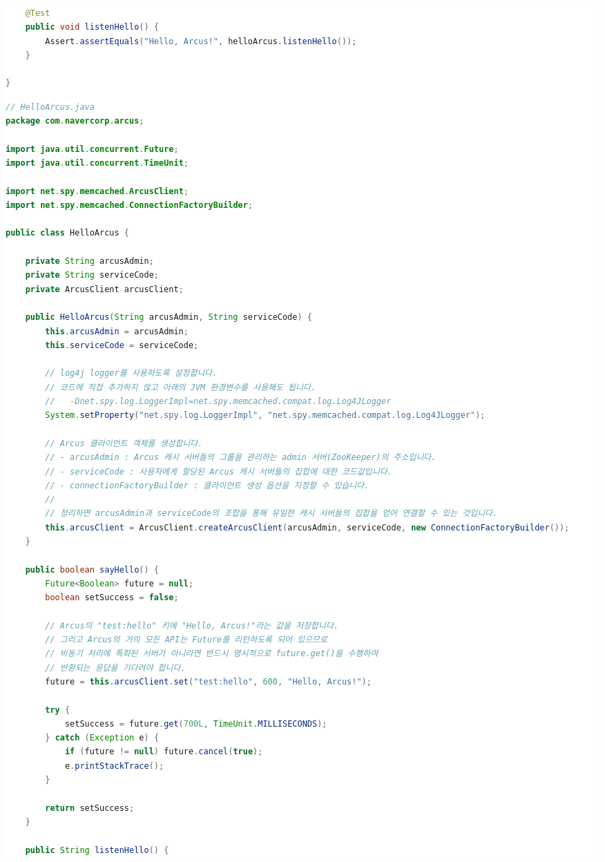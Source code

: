 ```java
    @Test
    public void listenHello() {
        Assert.assertEquals("Hello, Arcus!", helloArcus.listenHello());
    }
    
}
```

```java
// HelloArcus.java
package com.navercorp.arcus;

import java.util.concurrent.Future;
import java.util.concurrent.TimeUnit;

import net.spy.memcached.ArcusClient;
import net.spy.memcached.ConnectionFactoryBuilder;

public class HelloArcus {

    private String arcusAdmin;
    private String serviceCode;
    private ArcusClient arcusClient;

    public HelloArcus(String arcusAdmin, String serviceCode) {
        this.arcusAdmin = arcusAdmin;
        this.serviceCode = serviceCode;
        
        // log4j logger를 사용하도록 설정합니다.
        // 코드에 직접 추가하지 않고 아래의 JVM 환경변수를 사용해도 됩니다.
        //   -Dnet.spy.log.LoggerImpl=net.spy.memcached.compat.log.Log4JLogger
        System.setProperty("net.spy.log.LoggerImpl", "net.spy.memcached.compat.log.Log4JLogger");

        // Arcus 클라이언트 객체를 생성합니다.
        // - arcusAdmin : Arcus 캐시 서버들의 그룹을 관리하는 admin 서버(ZooKeeper)의 주소입니다.
        // - serviceCode : 사용자에게 할당된 Arcus 캐시 서버들의 집합에 대한 코드값입니다. 
        // - connectionFactoryBuilder : 클라이언트 생성 옵션을 지정할 수 있습니다.
        //
        // 정리하면 arcusAdmin과 serviceCode의 조합을 통해 유일한 캐시 서버들의 집합을 얻어 연결할 수 있는 것입니다.
        this.arcusClient = ArcusClient.createArcusClient(arcusAdmin, serviceCode, new ConnectionFactoryBuilder());
    }

    public boolean sayHello() {
        Future<Boolean> future = null;
        boolean setSuccess = false;

        // Arcus의 "test:hello" 키에 "Hello, Arcus!"라는 값을 저장합니다.
        // 그리고 Arcus의 거의 모든 API는 Future를 리턴하도록 되어 있으므로
        // 비동기 처리에 특화된 서버가 아니라면 반드시 명시적으로 future.get()을 수행하여
        // 반환되는 응답을 기다려야 합니다.
        future = this.arcusClient.set("test:hello", 600, "Hello, Arcus!");
        
        try {
            setSuccess = future.get(700L, TimeUnit.MILLISECONDS);
        } catch (Exception e) {
            if (future != null) future.cancel(true);
            e.printStackTrace();
        }
        
        return setSuccess;
    }
    
    public String listenHello() {
```